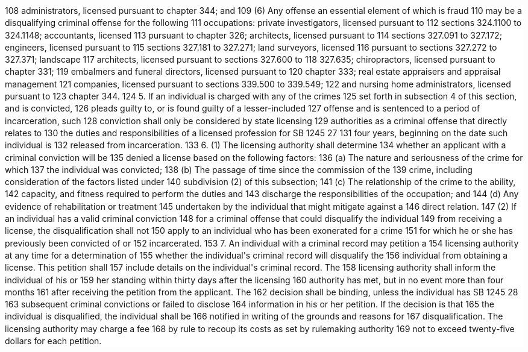 108 administrators, licensed pursuant to chapter 344; and
109 (6) Any offense an essential element of which is fraud
110 may be a disqualifying criminal offense for the following
111 occupations: private investigators, licensed pursuant to
112 sections 324.1100 to 324.1148; accountants, licensed
113 pursuant to chapter 326; architects, licensed pursuant to
114 sections 327.091 to 327.172; engineers, licensed pursuant to
115 sections 327.181 to 327.271; land surveyors, licensed
116 pursuant to sections 327.272 to 327.371; landscape
117 architects, licensed pursuant to sections 327.600 to
118 327.635; chiropractors, licensed pursuant to chapter 331;
119 embalmers and funeral directors, licensed pursuant to
120 chapter 333; real estate appraisers and appraisal management
121 companies, licensed pursuant to sections 339.500 to 339.549;
122 and nursing home administrators, licensed pursuant to
123 chapter 344.
124 5. If an individual is charged with any of the crimes
125 set forth in subsection 4 of this section, and is convicted,
126 pleads guilty to, or is found guilty of a lesser-included
127 offense and is sentenced to a period of incarceration, such
128 conviction shall only be considered by state licensing
129 authorities as a criminal offense that directly relates to
130 the duties and responsibilities of a licensed profession for
SB 1245 27
131 four years, beginning on the date such individual is
132 released from incarceration.
133 6. (1) The licensing authority shall determine
134 whether an applicant with a criminal conviction will be
135 denied a license based on the following factors:
136 (a) The nature and seriousness of the crime for which
137 the individual was convicted;
138 (b) The passage of time since the commission of the
139 crime, including consideration of the factors listed under
140 subdivision (2) of this subsection;
141 (c) The relationship of the crime to the ability,
142 capacity, and fitness required to perform the duties and
143 discharge the responsibilities of the occupation; and
144 (d) Any evidence of rehabilitation or treatment
145 undertaken by the individual that might mitigate against a
146 direct relation.
147 (2) If an individual has a valid criminal conviction
148 for a criminal offense that could disqualify the individual
149 from receiving a license, the disqualification shall not
150 apply to an individual who has been exonerated for a crime
151 for which he or she has previously been convicted of or
152 incarcerated.
153 7. An individual with a criminal record may petition a
154 licensing authority at any time for a determination of
155 whether the individual's criminal record will disqualify the
156 individual from obtaining a license. This petition shall
157 include details on the individual's criminal record. The
158 licensing authority shall inform the individual of his or
159 her standing within thirty days after the licensing
160 authority has met, but in no event more than four months
161 after receiving the petition from the applicant. The
162 decision shall be binding, unless the individual has
SB 1245 28
163 subsequent criminal convictions or failed to disclose
164 information in his or her petition. If the decision is that
165 the individual is disqualified, the individual shall be
166 notified in writing of the grounds and reasons for
167 disqualification. The licensing authority may charge a fee
168 by rule to recoup its costs as set by rulemaking authority
169 not to exceed twenty-five dollars for each petition.